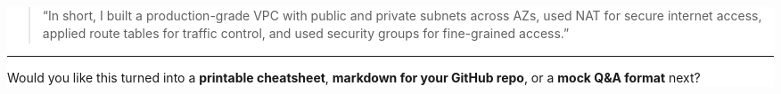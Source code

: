 > “In short, I built a production-grade VPC with public and private subnets across AZs, used NAT for secure internet access, applied route tables for traffic control, and used security groups for fine-grained access.”

---

Would you like this turned into a **printable cheatsheet**, **markdown for your GitHub repo**, or a **mock Q\&A format** next?
